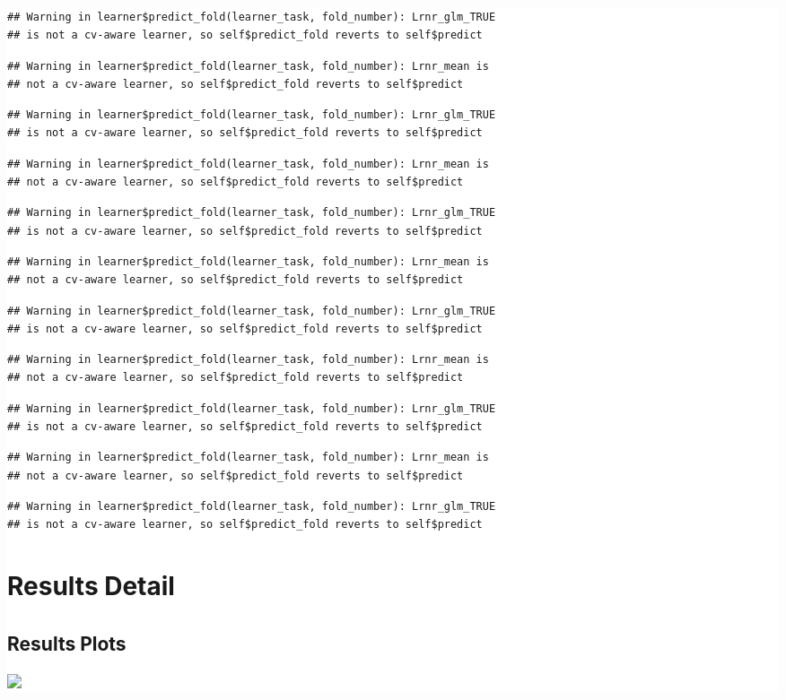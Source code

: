```
## Warning in learner$predict_fold(learner_task, fold_number): Lrnr_glm_TRUE
## is not a cv-aware learner, so self$predict_fold reverts to self$predict
```

```
## Warning in learner$predict_fold(learner_task, fold_number): Lrnr_mean is
## not a cv-aware learner, so self$predict_fold reverts to self$predict
```

```
## Warning in learner$predict_fold(learner_task, fold_number): Lrnr_glm_TRUE
## is not a cv-aware learner, so self$predict_fold reverts to self$predict
```

```
## Warning in learner$predict_fold(learner_task, fold_number): Lrnr_mean is
## not a cv-aware learner, so self$predict_fold reverts to self$predict
```

```
## Warning in learner$predict_fold(learner_task, fold_number): Lrnr_glm_TRUE
## is not a cv-aware learner, so self$predict_fold reverts to self$predict
```

```
## Warning in learner$predict_fold(learner_task, fold_number): Lrnr_mean is
## not a cv-aware learner, so self$predict_fold reverts to self$predict
```

```
## Warning in learner$predict_fold(learner_task, fold_number): Lrnr_glm_TRUE
## is not a cv-aware learner, so self$predict_fold reverts to self$predict
```

```
## Warning in learner$predict_fold(learner_task, fold_number): Lrnr_mean is
## not a cv-aware learner, so self$predict_fold reverts to self$predict
```

```
## Warning in learner$predict_fold(learner_task, fold_number): Lrnr_glm_TRUE
## is not a cv-aware learner, so self$predict_fold reverts to self$predict
```

```
## Warning in learner$predict_fold(learner_task, fold_number): Lrnr_mean is
## not a cv-aware learner, so self$predict_fold reverts to self$predict
```

```
## Warning in learner$predict_fold(learner_task, fold_number): Lrnr_glm_TRUE
## is not a cv-aware learner, so self$predict_fold reverts to self$predict
```




# Results Detail

## Results Plots
![](/tmp/3fd80799-360f-4bfe-8357-623fe10d1207/a398ab0e-9bbc-468f-82de-7621f0d5de35/REPORT_files/figure-html/plot_tsm-1.png)
